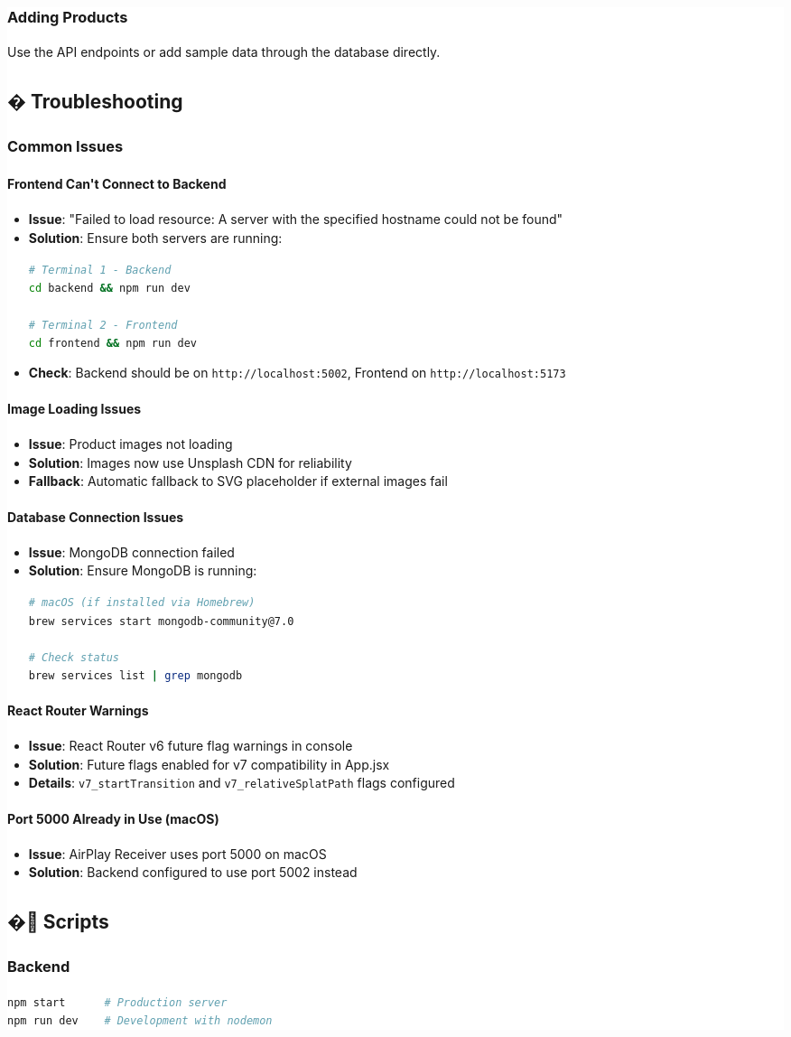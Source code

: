 ### Adding Products
Use the API endpoints or add sample data through the database directly.

## �️ Troubleshooting

### Common Issues

#### Frontend Can't Connect to Backend
- **Issue**: "Failed to load resource: A server with the specified hostname could not be found"
- **Solution**: Ensure both servers are running:
  ```bash
  # Terminal 1 - Backend
  cd backend && npm run dev
  
  # Terminal 2 - Frontend  
  cd frontend && npm run dev
  ```
- **Check**: Backend should be on `http://localhost:5002`, Frontend on `http://localhost:5173`

#### Image Loading Issues
- **Issue**: Product images not loading
- **Solution**: Images now use Unsplash CDN for reliability
- **Fallback**: Automatic fallback to SVG placeholder if external images fail

#### Database Connection Issues
- **Issue**: MongoDB connection failed
- **Solution**: Ensure MongoDB is running:
  ```bash
  # macOS (if installed via Homebrew)
  brew services start mongodb-community@7.0
  
  # Check status
  brew services list | grep mongodb
  ```

#### React Router Warnings
- **Issue**: React Router v6 future flag warnings in console
- **Solution**: Future flags enabled for v7 compatibility in App.jsx
- **Details**: `v7_startTransition` and `v7_relativeSplatPath` flags configured

#### Port 5000 Already in Use (macOS)
- **Issue**: AirPlay Receiver uses port 5000 on macOS
- **Solution**: Backend configured to use port 5002 instead

## �📝 Scripts

### Backend
```bash
npm start      # Production server
npm run dev    # Development with nodemon
```
